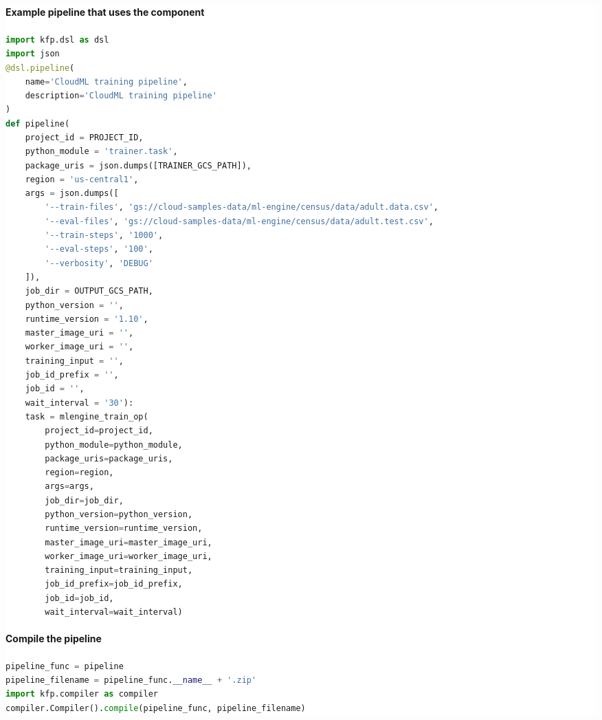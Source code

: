 #### Example pipeline that uses the component

```python
import kfp.dsl as dsl
import json
@dsl.pipeline(
    name='CloudML training pipeline',
    description='CloudML training pipeline'
)
def pipeline(
    project_id = PROJECT_ID,
    python_module = 'trainer.task',
    package_uris = json.dumps([TRAINER_GCS_PATH]),
    region = 'us-central1',
    args = json.dumps([
        '--train-files', 'gs://cloud-samples-data/ml-engine/census/data/adult.data.csv',
        '--eval-files', 'gs://cloud-samples-data/ml-engine/census/data/adult.test.csv',
        '--train-steps', '1000',
        '--eval-steps', '100',
        '--verbosity', 'DEBUG'
    ]),
    job_dir = OUTPUT_GCS_PATH,
    python_version = '',
    runtime_version = '1.10',
    master_image_uri = '',
    worker_image_uri = '',
    training_input = '',
    job_id_prefix = '',
    job_id = '',
    wait_interval = '30'):
    task = mlengine_train_op(
        project_id=project_id,
        python_module=python_module,
        package_uris=package_uris,
        region=region,
        args=args,
        job_dir=job_dir,
        python_version=python_version,
        runtime_version=runtime_version,
        master_image_uri=master_image_uri,
        worker_image_uri=worker_image_uri,
        training_input=training_input,
        job_id_prefix=job_id_prefix,
        job_id=job_id,
        wait_interval=wait_interval)
```

#### Compile the pipeline

```python
pipeline_func = pipeline
pipeline_filename = pipeline_func.__name__ + '.zip'
import kfp.compiler as compiler
compiler.Compiler().compile(pipeline_func, pipeline_filename)
```
